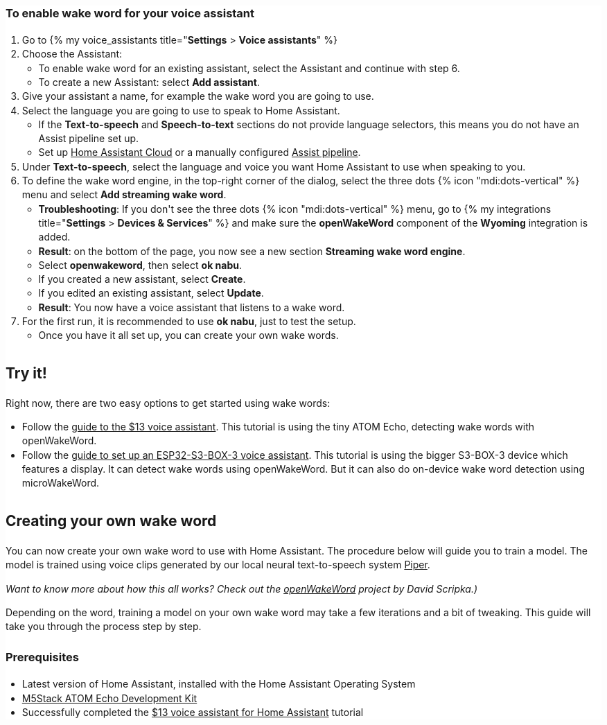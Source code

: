 ### To enable wake word for your voice assistant

1. Go to {% my voice_assistants title="**Settings** > **Voice assistants**" %}
2. Choose the Assistant:
   - To enable wake word for an existing assistant, select the Assistant and continue with step 6.
   - To create a new Assistant: select **Add assistant**.
3. Give your assistant a name, for example the wake word you are going to use.
4. Select the language you are going to use to speak to Home Assistant.
   - If the **Text-to-speech** and **Speech-to-text** sections do not provide language selectors, this means you do not have an Assist pipeline set up.
   - Set up [Home Assistant Cloud](https://www.nabucasa.com) or a manually configured [Assist pipeline](/voice_control/voice_remote_local_assistant).
5. Under **Text-to-speech**, select the language and voice you want Home Assistant to use when speaking to you.
6. To define the wake word engine, in the top-right corner of the dialog, select the three dots {% icon "mdi:dots-vertical" %} menu and select **Add streaming wake word**.
   - **Troubleshooting**: If you don't see the three dots {% icon "mdi:dots-vertical" %} menu, go to {% my integrations title="**Settings** > **Devices & Services**" %} and make sure the **openWakeWord** component of the **Wyoming** integration is added.
   - **Result**: on the bottom of the page, you now see a new section **Streaming wake word engine**.
   - Select **openwakeword**, then select **ok nabu**.
   - If you created a new assistant, select **Create**.
   - If you edited an existing assistant, select **Update**.
   - **Result**: You now have a voice assistant that listens to a wake word.
7. For the first run, it is recommended to use **ok nabu**, just to test the setup.
   - Once you have it all set up, you can create your own wake words.

## Try it! 

Right now, there are two easy options to get started using wake words:
- Follow the [guide to the $13 voice assistant](/voice_control/thirteen-usd-voice-remote/). This tutorial is using the tiny ATOM Echo, detecting wake words with openWakeWord.
- Follow the [guide to set up an ESP32-S3-BOX-3 voice assistant](/voice_control/s3_box_voice_assistant/). This tutorial is using the bigger S3-BOX-3 device which features a display. It can detect wake words using openWakeWord. But it can also do on-device wake word detection using microWakeWord.

## Creating your own wake word

You can now create your own wake word to use with Home Assistant. The procedure below will guide you to train a model. The model is trained using voice clips generated by our local neural text-to-speech system [Piper](https://github.com/rhasspy/piper).

_Want to know more about how this all works? Check out the [openWakeWord](https://github.com/dscripka/openWakeWord) project by David Scripka.)_

Depending on the word, training a model on your own wake word may take a few iterations and a bit of tweaking. This guide will take you through the process step by step.

### Prerequisites

- Latest version of Home Assistant, installed with the Home Assistant Operating System
- [M5Stack ATOM Echo Development Kit](https://shop.m5stack.com/products/atom-echo-smart-speaker-dev-kit?ref=NabuCasa)
- Successfully completed the [$13 voice assistant for Home Assistant](/voice_control/thirteen-usd-voice-remote/) tutorial
